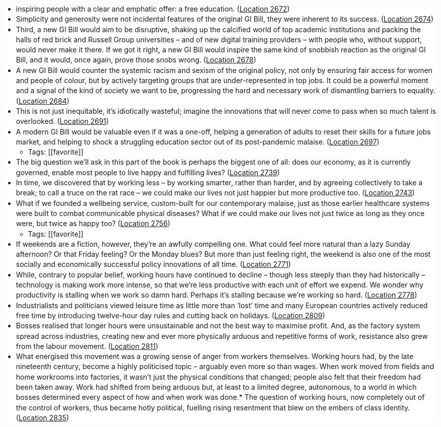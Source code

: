 - inspiring people with a clear and emphatic offer: a free education. ([Location 2672](https://readwise.io/to_kindle?action=open&asin=B08DHXNYR3&location=2672))
- Simplicity and generosity were not incidental features of the original GI Bill, they were inherent to its success. ([Location 2674](https://readwise.io/to_kindle?action=open&asin=B08DHXNYR3&location=2674))
- Third, a new GI Bill would aim to be disruptive, shaking up the calcified world of top academic institutions and packing the halls of red brick and Russell Group universities – and of new digital training providers – with people who, without support, would never make it there. If we got it right, a new GI Bill would inspire the same kind of snobbish reaction as the original GI Bill, and it would, once again, prove those snobs wrong. ([Location 2678](https://readwise.io/to_kindle?action=open&asin=B08DHXNYR3&location=2678))
- A new GI Bill would counter the systemic racism and sexism of the original policy, not only by ensuring fair access for women and people of colour, but by actively targeting groups that are under-represented in top jobs. It could be a powerful moment and a signal of the kind of society we want to be, progressing the hard and necessary work of dismantling barriers to equality. ([Location 2684](https://readwise.io/to_kindle?action=open&asin=B08DHXNYR3&location=2684))
- This is not just inequitable, it’s idiotically wasteful; imagine the innovations that will never come to pass when so much talent is overlooked. ([Location 2691](https://readwise.io/to_kindle?action=open&asin=B08DHXNYR3&location=2691))
- A modern GI Bill would be valuable even if it was a one-off, helping a generation of adults to reset their skills for a future jobs market, and helping to shock a struggling education sector out of its post-pandemic malaise. ([Location 2697](https://readwise.io/to_kindle?action=open&asin=B08DHXNYR3&location=2697))
    - Tags: [[favorite]] 
- The big question we’ll ask in this part of the book is perhaps the biggest one of all: does our economy, as it is currently governed, enable most people to live happy and fulfilling lives? ([Location 2739](https://readwise.io/to_kindle?action=open&asin=B08DHXNYR3&location=2739))
- In time, we discovered that by working less – by working smarter, rather than harder, and by agreeing collectively to take a break; to call a truce on the rat race – we could make our lives not just happier but more productive too. ([Location 2743](https://readwise.io/to_kindle?action=open&asin=B08DHXNYR3&location=2743))
- What if we founded a wellbeing service, custom-built for our contemporary malaise, just as those earlier healthcare systems were built to combat communicable physical diseases? What if we could make our lives not just twice as long as they once were, but twice as happy too? ([Location 2756](https://readwise.io/to_kindle?action=open&asin=B08DHXNYR3&location=2756))
    - Tags: [[favorite]] 
- If weekends are a fiction, however, they’re an awfully compelling one. What could feel more natural than a lazy Sunday afternoon? Or that Friday feeling? Or the Monday blues? But more than just feeling right, the weekend is also one of the most socially and economically successful policy innovations of all time. ([Location 2771](https://readwise.io/to_kindle?action=open&asin=B08DHXNYR3&location=2771))
- While, contrary to popular belief, working hours have continued to decline – though less steeply than they had historically – technology is making work more intense, so that we’re less productive with each unit of effort we expend. We wonder why productivity is stalling when we work so damn hard. Perhaps it’s stalling because we’re working so hard. ([Location 2778](https://readwise.io/to_kindle?action=open&asin=B08DHXNYR3&location=2778))
- Industrialists and politicians viewed leisure time as little more than ‘lost’ time and many European countries actively reduced free time by introducing twelve-hour day rules and cutting back on holidays. ([Location 2809](https://readwise.io/to_kindle?action=open&asin=B08DHXNYR3&location=2809))
- Bosses realised that longer hours were unsustainable and not the best way to maximise profit. And, as the factory system spread across industries, creating new and ever more physically arduous and repetitive forms of work, resistance also grew from the labour movement. ([Location 2811](https://readwise.io/to_kindle?action=open&asin=B08DHXNYR3&location=2811))
- What energised this movement was a growing sense of anger from workers themselves. Working hours had, by the late nineteenth century, become a highly politicised topic – arguably even more so than wages. When work moved from fields and home workrooms into factories, it wasn’t just the physical conditions that changed; people also felt that their freedom had been taken away. Work had shifted from being arduous but, at least to a limited degree, autonomous, to a world in which bosses determined every aspect of how and when work was done.* The question of working hours, now completely out of the control of workers, thus became hotly political, fuelling rising resentment that blew on the embers of class identity. ([Location 2835](https://readwise.io/to_kindle?action=open&asin=B08DHXNYR3&location=2835))